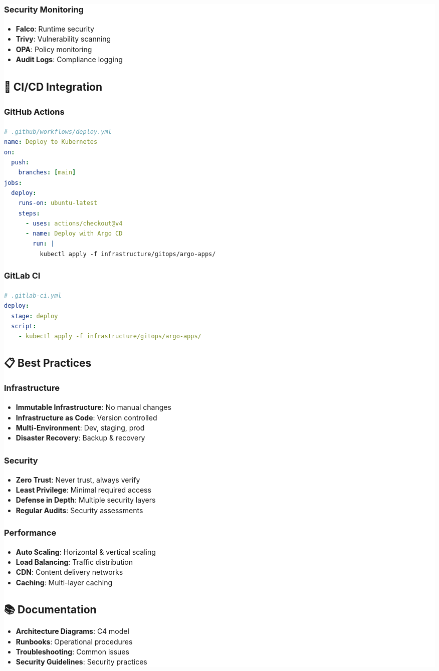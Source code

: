 ### Security Monitoring
- **Falco**: Runtime security
- **Trivy**: Vulnerability scanning
- **OPA**: Policy monitoring
- **Audit Logs**: Compliance logging

## 🔄 **CI/CD Integration**

### GitHub Actions
```yaml
# .github/workflows/deploy.yml
name: Deploy to Kubernetes
on:
  push:
    branches: [main]
jobs:
  deploy:
    runs-on: ubuntu-latest
    steps:
      - uses: actions/checkout@v4
      - name: Deploy with Argo CD
        run: |
          kubectl apply -f infrastructure/gitops/argo-apps/
```

### GitLab CI
```yaml
# .gitlab-ci.yml
deploy:
  stage: deploy
  script:
    - kubectl apply -f infrastructure/gitops/argo-apps/
```

## 📋 **Best Practices**

### Infrastructure
- **Immutable Infrastructure**: No manual changes
- **Infrastructure as Code**: Version controlled
- **Multi-Environment**: Dev, staging, prod
- **Disaster Recovery**: Backup & recovery

### Security
- **Zero Trust**: Never trust, always verify
- **Least Privilege**: Minimal required access
- **Defense in Depth**: Multiple security layers
- **Regular Audits**: Security assessments

### Performance
- **Auto Scaling**: Horizontal & vertical scaling
- **Load Balancing**: Traffic distribution
- **CDN**: Content delivery networks
- **Caching**: Multi-layer caching

## 📚 **Documentation**

- **Architecture Diagrams**: C4 model
- **Runbooks**: Operational procedures
- **Troubleshooting**: Common issues
- **Security Guidelines**: Security practices
